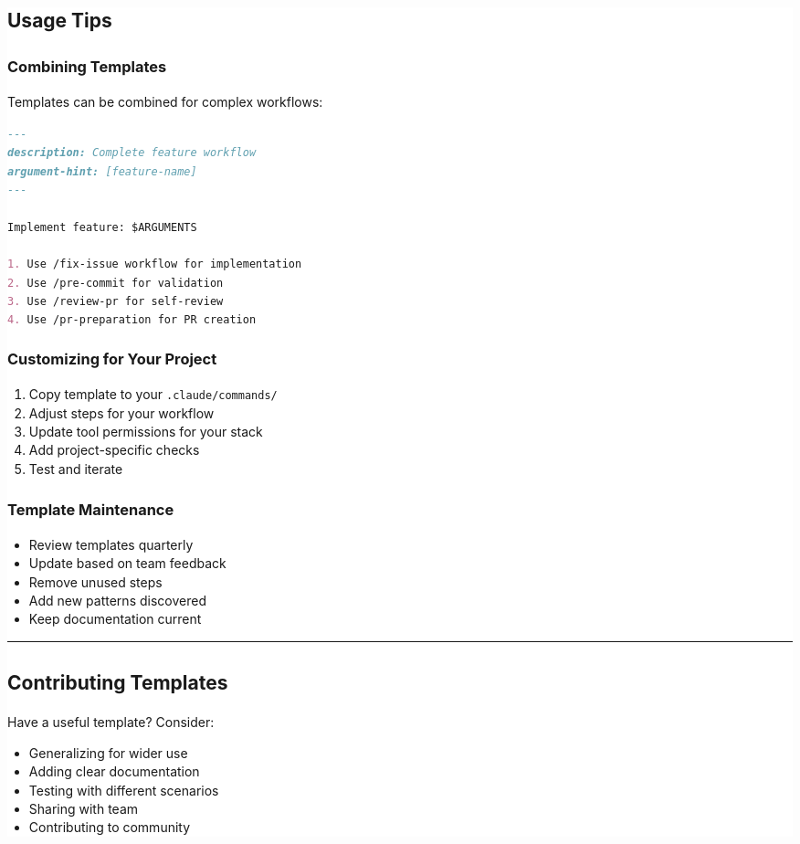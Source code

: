 ## Usage Tips

### Combining Templates

Templates can be combined for complex workflows:

```markdown
---
description: Complete feature workflow
argument-hint: [feature-name]
---

Implement feature: $ARGUMENTS

1. Use /fix-issue workflow for implementation
2. Use /pre-commit for validation
3. Use /review-pr for self-review
4. Use /pr-preparation for PR creation
```

### Customizing for Your Project

1. Copy template to your `.claude/commands/`
2. Adjust steps for your workflow
3. Update tool permissions for your stack
4. Add project-specific checks
5. Test and iterate

### Template Maintenance

- Review templates quarterly
- Update based on team feedback
- Remove unused steps
- Add new patterns discovered
- Keep documentation current

---

## Contributing Templates

Have a useful template? Consider:
- Generalizing for wider use
- Adding clear documentation
- Testing with different scenarios
- Sharing with team
- Contributing to community
